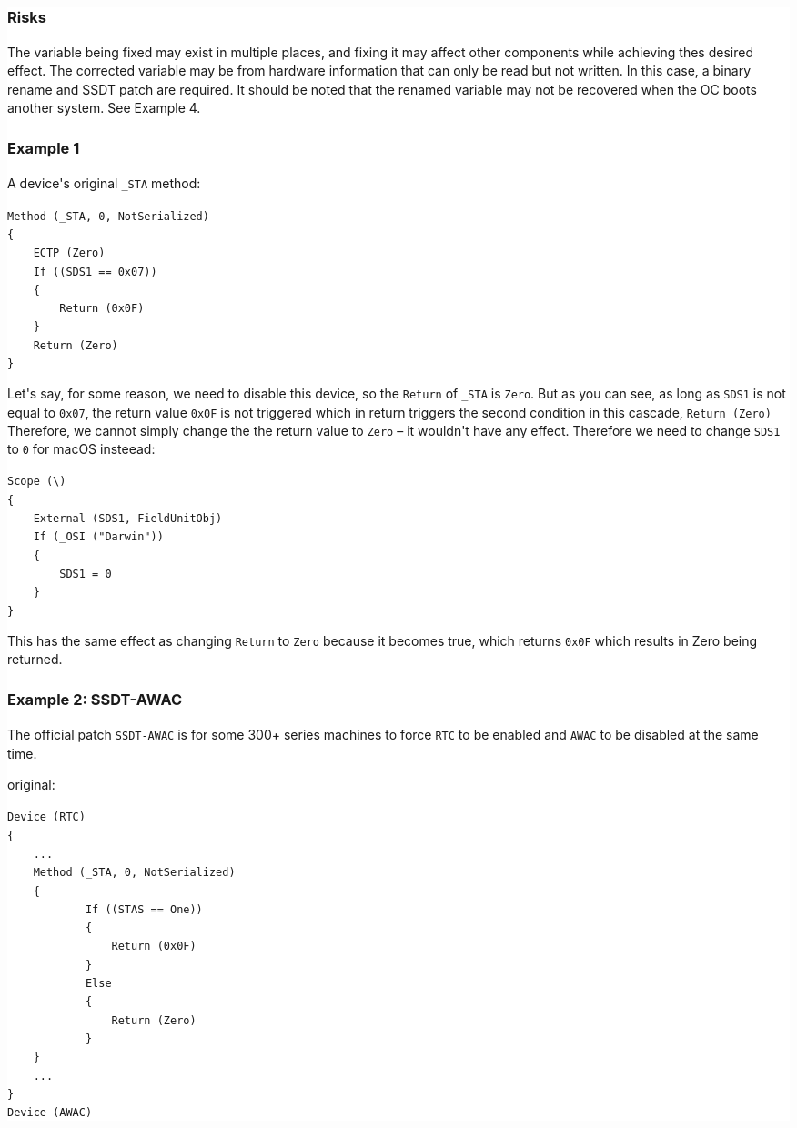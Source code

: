 ### Risks

The variable being fixed may exist in multiple places, and fixing it may affect other components while achieving thes desired effect. The corrected variable may be from hardware information that can only be read but not written. In this case, a binary rename and SSDT patch are required. It should be noted that the renamed variable may not be recovered when the OC boots another system. See Example 4.

### Example 1

A device's original `_STA` method:

```asl
Method (_STA, 0, NotSerialized)
{
    ECTP (Zero)
    If ((SDS1 == 0x07))
    {
        Return (0x0F)
    }
    Return (Zero)
}
```
Let's say, for some reason, we need to disable this device, so the `Return` of `_STA` is `Zero`. But as you can see, as long as `SDS1` is not equal to `0x07`, the return value `0x0F` is not triggered which in return triggers the second condition in this cascade, `Return (Zero)` Therefore, we cannot simply change the the return value to `Zero` – it wouldn't have any effect. Therefore we need to change `SDS1` to `0` for macOS insteead:

```asl
Scope (\)
{
    External (SDS1, FieldUnitObj)
    If (_OSI ("Darwin"))
    {
        SDS1 = 0
    }
}
```
This has the same effect as changing `Return` to `Zero` because it becomes true, which returns `0x0F` which results in Zero being returned.

### Example 2: SSDT-AWAC
The official patch `SSDT-AWAC` is for some 300+ series machines to force `RTC` to be enabled and `AWAC` to be disabled at the same time.

original:

```asl
Device (RTC)
{
    ...
    Method (_STA, 0, NotSerialized)
    {
            If ((STAS == One))
            {
                Return (0x0F)
            }
            Else
            {
                Return (Zero)
            }
    }
    ...
}
Device (AWAC)
```